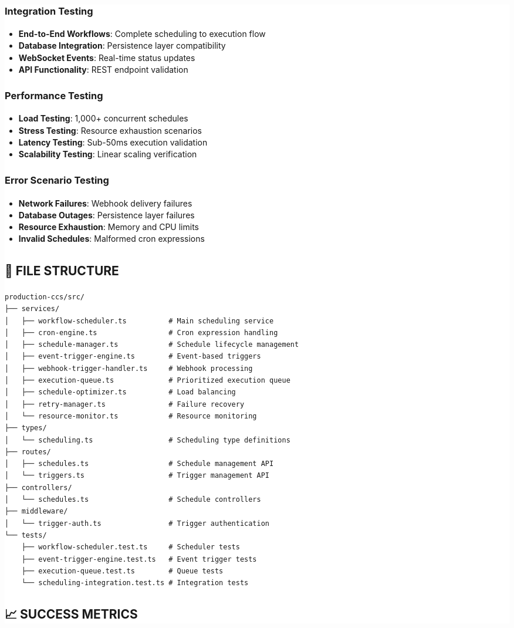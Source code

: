 ### **Integration Testing**

- **End-to-End Workflows**: Complete scheduling to execution flow
- **Database Integration**: Persistence layer compatibility
- **WebSocket Events**: Real-time status updates
- **API Functionality**: REST endpoint validation

### **Performance Testing**

- **Load Testing**: 1,000+ concurrent schedules
- **Stress Testing**: Resource exhaustion scenarios
- **Latency Testing**: Sub-50ms execution validation
- **Scalability Testing**: Linear scaling verification

### **Error Scenario Testing**

- **Network Failures**: Webhook delivery failures
- **Database Outages**: Persistence layer failures
- **Resource Exhaustion**: Memory and CPU limits
- **Invalid Schedules**: Malformed cron expressions

## 📁 **FILE STRUCTURE**

```
production-ccs/src/
├── services/
│   ├── workflow-scheduler.ts          # Main scheduling service
│   ├── cron-engine.ts                 # Cron expression handling
│   ├── schedule-manager.ts            # Schedule lifecycle management
│   ├── event-trigger-engine.ts        # Event-based triggers
│   ├── webhook-trigger-handler.ts     # Webhook processing
│   ├── execution-queue.ts             # Prioritized execution queue
│   ├── schedule-optimizer.ts          # Load balancing
│   ├── retry-manager.ts               # Failure recovery
│   └── resource-monitor.ts            # Resource monitoring
├── types/
│   └── scheduling.ts                  # Scheduling type definitions
├── routes/
│   ├── schedules.ts                   # Schedule management API
│   └── triggers.ts                    # Trigger management API
├── controllers/
│   └── schedules.ts                   # Schedule controllers
├── middleware/
│   └── trigger-auth.ts                # Trigger authentication
└── tests/
    ├── workflow-scheduler.test.ts     # Scheduler tests
    ├── event-trigger-engine.test.ts   # Event trigger tests
    ├── execution-queue.test.ts        # Queue tests
    └── scheduling-integration.test.ts # Integration tests
```

## 📈 **SUCCESS METRICS**
